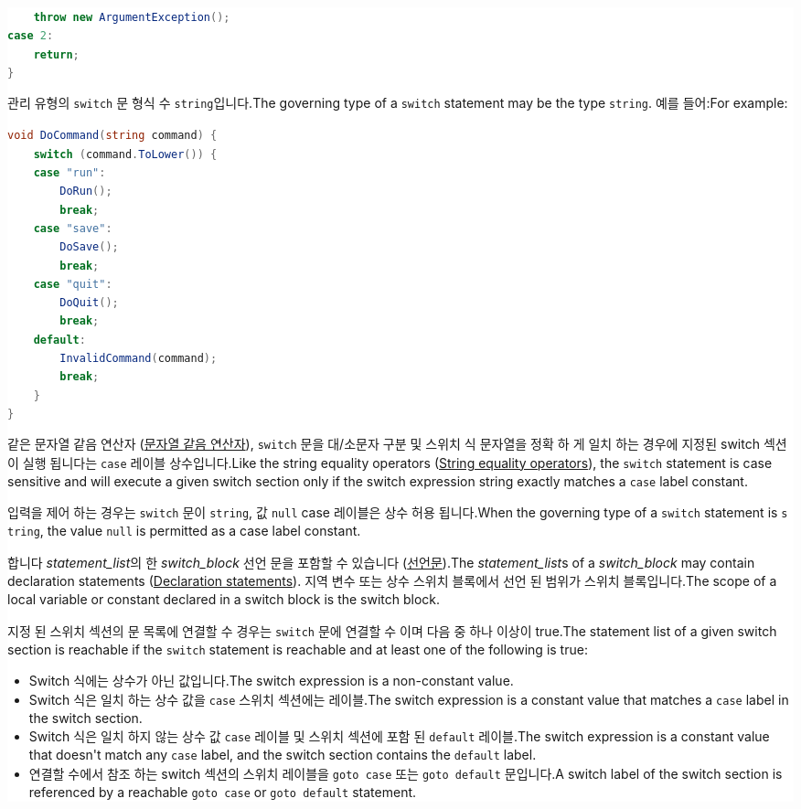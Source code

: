 ```csharp
    throw new ArgumentException();
case 2:
    return;
}
```

<span data-ttu-id="c3468-291">관리 유형의 `switch` 문 형식 수 `string`입니다.</span><span class="sxs-lookup"><span data-stu-id="c3468-291">The governing type of a `switch` statement may be the type `string`.</span></span> <span data-ttu-id="c3468-292">예를 들어:</span><span class="sxs-lookup"><span data-stu-id="c3468-292">For example:</span></span>
```csharp
void DoCommand(string command) {
    switch (command.ToLower()) {
    case "run":
        DoRun();
        break;
    case "save":
        DoSave();
        break;
    case "quit":
        DoQuit();
        break;
    default:
        InvalidCommand(command);
        break;
    }
}
```

<span data-ttu-id="c3468-293">같은 문자열 같음 연산자 ([문자열 같음 연산자](expressions.md#string-equality-operators)), `switch` 문을 대/소문자 구분 및 스위치 식 문자열을 정확 하 게 일치 하는 경우에 지정된 switch 섹션이 실행 됩니다는 `case` 레이블 상수입니다.</span><span class="sxs-lookup"><span data-stu-id="c3468-293">Like the string equality operators ([String equality operators](expressions.md#string-equality-operators)), the `switch` statement is case sensitive and will execute a given switch section only if the switch expression string exactly matches a `case` label constant.</span></span>

<span data-ttu-id="c3468-294">입력을 제어 하는 경우는 `switch` 문이 `string`, 값 `null` case 레이블은 상수 허용 됩니다.</span><span class="sxs-lookup"><span data-stu-id="c3468-294">When the governing type of a `switch` statement is `string`, the value `null` is permitted as a case label constant.</span></span>

<span data-ttu-id="c3468-295">합니다 *statement_list*의 한 *switch_block* 선언 문을 포함할 수 있습니다 ([선언문](statements.md#declaration-statements)).</span><span class="sxs-lookup"><span data-stu-id="c3468-295">The *statement_list*s of a *switch_block* may contain declaration statements ([Declaration statements](statements.md#declaration-statements)).</span></span> <span data-ttu-id="c3468-296">지역 변수 또는 상수 스위치 블록에서 선언 된 범위가 스위치 블록입니다.</span><span class="sxs-lookup"><span data-stu-id="c3468-296">The scope of a local variable or constant declared in a switch block is the switch block.</span></span>

<span data-ttu-id="c3468-297">지정 된 스위치 섹션의 문 목록에 연결할 수 경우는 `switch` 문에 연결할 수 이며 다음 중 하나 이상이 true.</span><span class="sxs-lookup"><span data-stu-id="c3468-297">The statement list of a given switch section is reachable if the `switch` statement is reachable and at least one of the following is true:</span></span>

*  <span data-ttu-id="c3468-298">Switch 식에는 상수가 아닌 값입니다.</span><span class="sxs-lookup"><span data-stu-id="c3468-298">The switch expression is a non-constant value.</span></span>
*  <span data-ttu-id="c3468-299">Switch 식은 일치 하는 상수 값을 `case` 스위치 섹션에는 레이블.</span><span class="sxs-lookup"><span data-stu-id="c3468-299">The switch expression is a constant value that matches a `case` label in the switch section.</span></span>
*  <span data-ttu-id="c3468-300">Switch 식은 일치 하지 않는 상수 값 `case` 레이블 및 스위치 섹션에 포함 된 `default` 레이블.</span><span class="sxs-lookup"><span data-stu-id="c3468-300">The switch expression is a constant value that doesn't match any `case` label, and the switch section contains the `default` label.</span></span>
*  <span data-ttu-id="c3468-301">연결할 수에서 참조 하는 switch 섹션의 스위치 레이블을 `goto case` 또는 `goto default` 문입니다.</span><span class="sxs-lookup"><span data-stu-id="c3468-301">A switch label of the switch section is referenced by a reachable `goto case` or `goto default` statement.</span></span>
